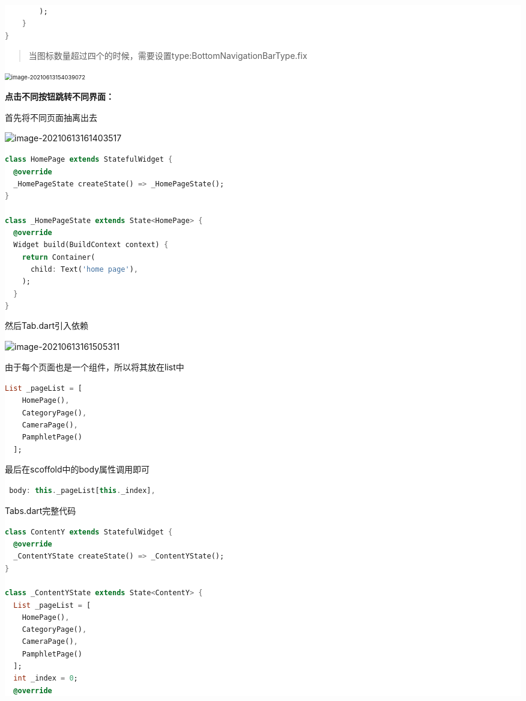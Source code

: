 ```dart
        );
    }
}
```

> 当图标数量超过四个的时候，需要设置type:BottomNavigationBarType.fix

<img src="https://gitee.com/kevinyong/kevin-gallery/raw/master/image-20210613154039072.png" alt="image-20210613154039072" style="zoom:67%;" />

**点击不同按钮跳转不同界面：**

首先将不同页面抽离出去

![image-20210613161403517](https://gitee.com/kevinyong/kevin-gallery/raw/master/image-20210613161403517.png)

```dart
class HomePage extends StatefulWidget {
  @override
  _HomePageState createState() => _HomePageState();
}

class _HomePageState extends State<HomePage> {
  @override
  Widget build(BuildContext context) {
    return Container(
      child: Text('home page'),
    );
  }
}
```

然后Tab.dart引入依赖

![image-20210613161505311](https://gitee.com/kevinyong/kevin-gallery/raw/master/image-20210613161505311.png)

由于每个页面也是一个组件，所以将其放在list中

```dart
List _pageList = [
    HomePage(),
    CategoryPage(),
    CameraPage(),
    PamphletPage()
  ];
```

最后在scoffold中的body属性调用即可

```dart
 body: this._pageList[this._index],
```

Tabs.dart完整代码

```dart
class ContentY extends StatefulWidget {
  @override
  _ContentYState createState() => _ContentYState();
}

class _ContentYState extends State<ContentY> {
  List _pageList = [
    HomePage(),
    CategoryPage(),
    CameraPage(),
    PamphletPage()
  ];
  int _index = 0;
  @override
```